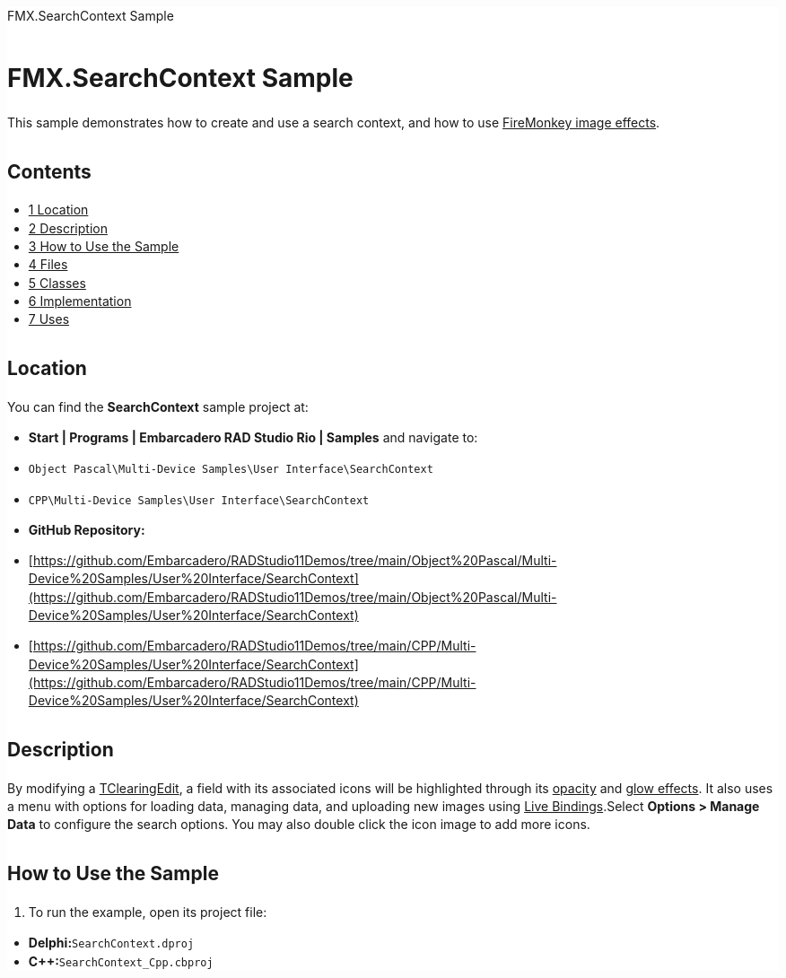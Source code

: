 FMX.SearchContext Sample[]()
# FMX.SearchContext Sample 


This sample demonstrates how to create and use a search context, and how to use [FireMonkey image effects](http://docwiki.embarcadero.com/RADStudio/en/Using_FireMonkey_Image_Effects).
## Contents



* [1 Location](#Location)
* [2 Description](#Description)
* [3 How to Use the Sample](#How_to_Use_the_Sample)
* [4 Files](#Files)
* [5 Classes](#Classes)
* [6 Implementation](#Implementation)
* [7 Uses](#Uses)


## Location 

You can find the **SearchContext** sample project at:
* **Start | Programs | Embarcadero RAD Studio Rio | Samples** and navigate to:

* `Object Pascal\Multi-Device Samples\User Interface\SearchContext`
* `CPP\Multi-Device Samples\User Interface\SearchContext`

* **GitHub Repository:**

* [https://github.com/Embarcadero/RADStudio11Demos/tree/main/Object%20Pascal/Multi-Device%20Samples/User%20Interface/SearchContext](https://github.com/Embarcadero/RADStudio11Demos/tree/main/Object%20Pascal/Multi-Device%20Samples/User%20Interface/SearchContext)
* [https://github.com/Embarcadero/RADStudio11Demos/tree/main/CPP/Multi-Device%20Samples/User%20Interface/SearchContext](https://github.com/Embarcadero/RADStudio11Demos/tree/main/CPP/Multi-Device%20Samples/User%20Interface/SearchContext)

## Description 

By modifying a [TClearingEdit](http://docwiki.embarcadero.com/Libraries/en/FMX.Edit.TClearingEdit), a field with its associated icons will be highlighted through its [opacity](http://docwiki.embarcadero.com/Libraries/en/FMX.ListView.Appearances.TTextButtonObjectAppearance.Opacity) and [glow effects](http://docwiki.embarcadero.com/Libraries/en/FMX.Effects.TGlowEffect). It also uses a menu with options for loading data, managing data, and uploading new images using [Live Bindings](http://docwiki.embarcadero.com/RADStudio/en/LiveBindings_in_RAD_Studio).Select **Options > Manage Data** to configure the search options. You may also double click the icon image to add more icons.

## How to Use the Sample 


1.  To run the example, open its project file:

* **Delphi:**`SearchContext.dproj`
* **C++:**`SearchContext_Cpp.cbproj`
